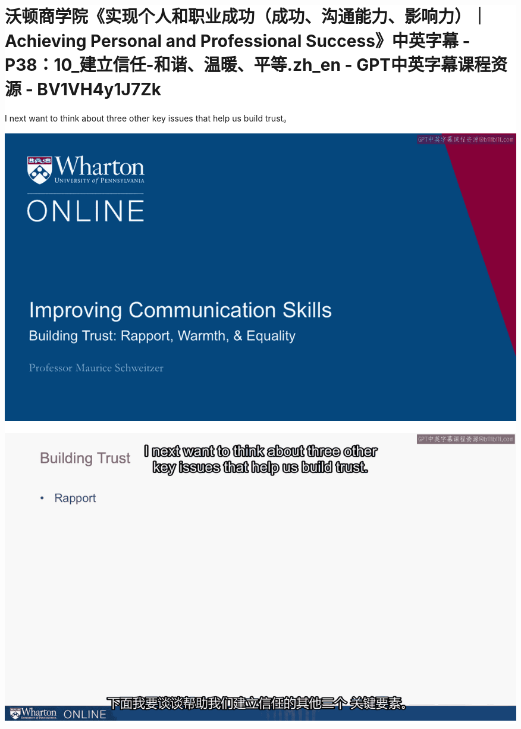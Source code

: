 # 沃顿商学院《实现个人和职业成功（成功、沟通能力、影响力）｜Achieving Personal and Professional Success》中英字幕 - P38：10_建立信任-和谐、温暖、平等.zh_en - GPT中英字幕课程资源 - BV1VH4y1J7Zk

 I next want to think about three other key issues that help us build trust。



![](img/dc8fe1018a7c6b7dbb3b803e7790857f_1.png)

![](img/dc8fe1018a7c6b7dbb3b803e7790857f_2.png)
